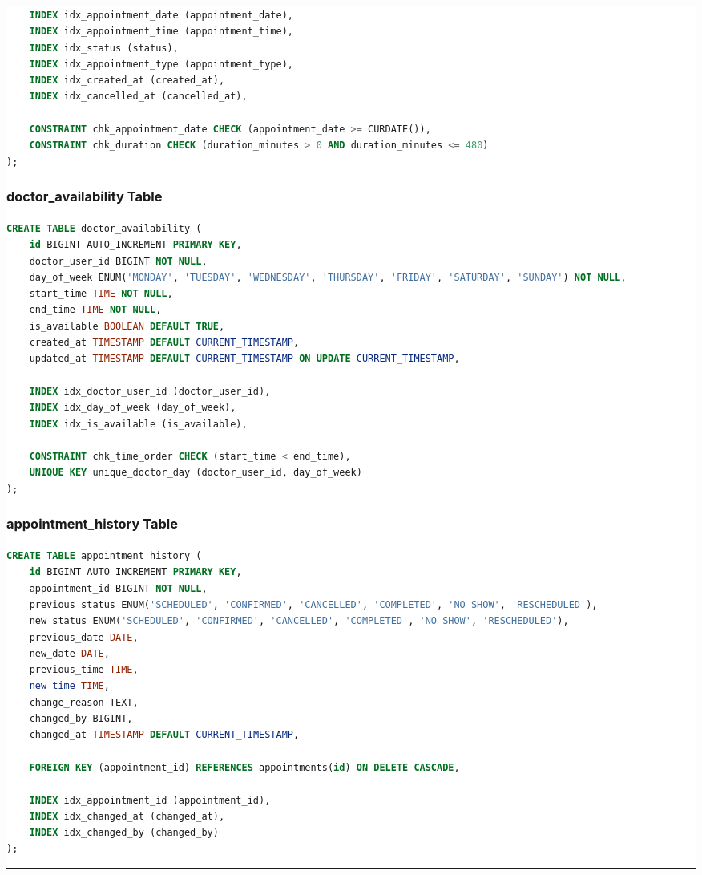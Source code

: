 ```sql
    INDEX idx_appointment_date (appointment_date),
    INDEX idx_appointment_time (appointment_time),
    INDEX idx_status (status),
    INDEX idx_appointment_type (appointment_type),
    INDEX idx_created_at (created_at),
    INDEX idx_cancelled_at (cancelled_at),
    
    CONSTRAINT chk_appointment_date CHECK (appointment_date >= CURDATE()),
    CONSTRAINT chk_duration CHECK (duration_minutes > 0 AND duration_minutes <= 480)
);
```

### doctor_availability Table
```sql
CREATE TABLE doctor_availability (
    id BIGINT AUTO_INCREMENT PRIMARY KEY,
    doctor_user_id BIGINT NOT NULL,
    day_of_week ENUM('MONDAY', 'TUESDAY', 'WEDNESDAY', 'THURSDAY', 'FRIDAY', 'SATURDAY', 'SUNDAY') NOT NULL,
    start_time TIME NOT NULL,
    end_time TIME NOT NULL,
    is_available BOOLEAN DEFAULT TRUE,
    created_at TIMESTAMP DEFAULT CURRENT_TIMESTAMP,
    updated_at TIMESTAMP DEFAULT CURRENT_TIMESTAMP ON UPDATE CURRENT_TIMESTAMP,
    
    INDEX idx_doctor_user_id (doctor_user_id),
    INDEX idx_day_of_week (day_of_week),
    INDEX idx_is_available (is_available),
    
    CONSTRAINT chk_time_order CHECK (start_time < end_time),
    UNIQUE KEY unique_doctor_day (doctor_user_id, day_of_week)
);
```

### appointment_history Table
```sql
CREATE TABLE appointment_history (
    id BIGINT AUTO_INCREMENT PRIMARY KEY,
    appointment_id BIGINT NOT NULL,
    previous_status ENUM('SCHEDULED', 'CONFIRMED', 'CANCELLED', 'COMPLETED', 'NO_SHOW', 'RESCHEDULED'),
    new_status ENUM('SCHEDULED', 'CONFIRMED', 'CANCELLED', 'COMPLETED', 'NO_SHOW', 'RESCHEDULED'),
    previous_date DATE,
    new_date DATE,
    previous_time TIME,
    new_time TIME,
    change_reason TEXT,
    changed_by BIGINT,
    changed_at TIMESTAMP DEFAULT CURRENT_TIMESTAMP,
    
    FOREIGN KEY (appointment_id) REFERENCES appointments(id) ON DELETE CASCADE,
    
    INDEX idx_appointment_id (appointment_id),
    INDEX idx_changed_at (changed_at),
    INDEX idx_changed_by (changed_by)
);
```

---
